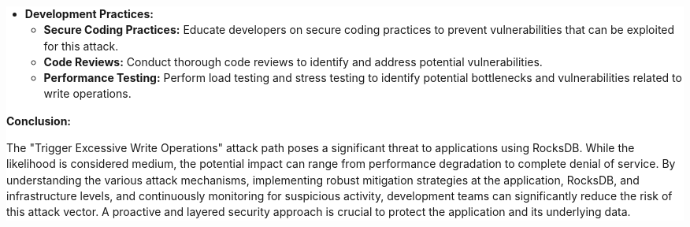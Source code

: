 * **Development Practices:**
    * **Secure Coding Practices:**  Educate developers on secure coding practices to prevent vulnerabilities that can be exploited for this attack.
    * **Code Reviews:**  Conduct thorough code reviews to identify and address potential vulnerabilities.
    * **Performance Testing:**  Perform load testing and stress testing to identify potential bottlenecks and vulnerabilities related to write operations.

**Conclusion:**

The "Trigger Excessive Write Operations" attack path poses a significant threat to applications using RocksDB. While the likelihood is considered medium, the potential impact can range from performance degradation to complete denial of service. By understanding the various attack mechanisms, implementing robust mitigation strategies at the application, RocksDB, and infrastructure levels, and continuously monitoring for suspicious activity, development teams can significantly reduce the risk of this attack vector. A proactive and layered security approach is crucial to protect the application and its underlying data.
